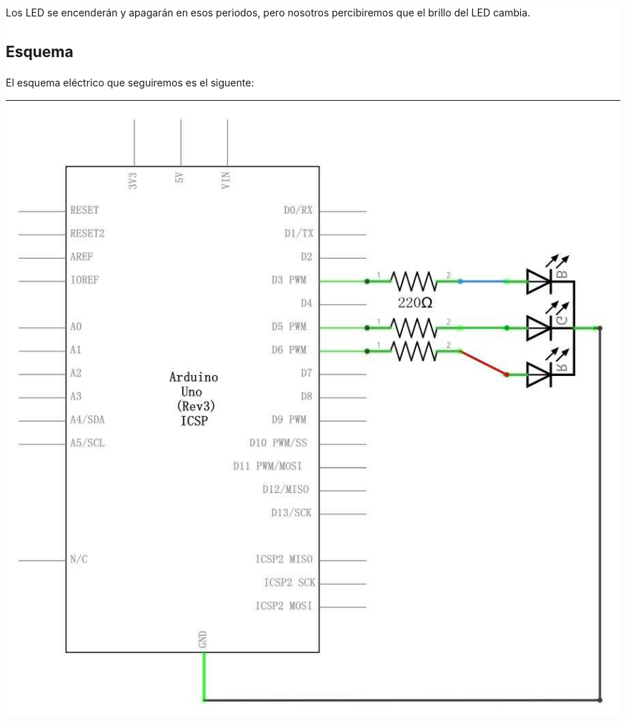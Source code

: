 Los LED se encenderán y apagarán en esos periodos, pero nosotros percibiremos que el brillo del LED cambia.

## Esquema

El esquema eléctrico que seguiremos es el siguente:

---

![imagen](media/image63.jpeg)
